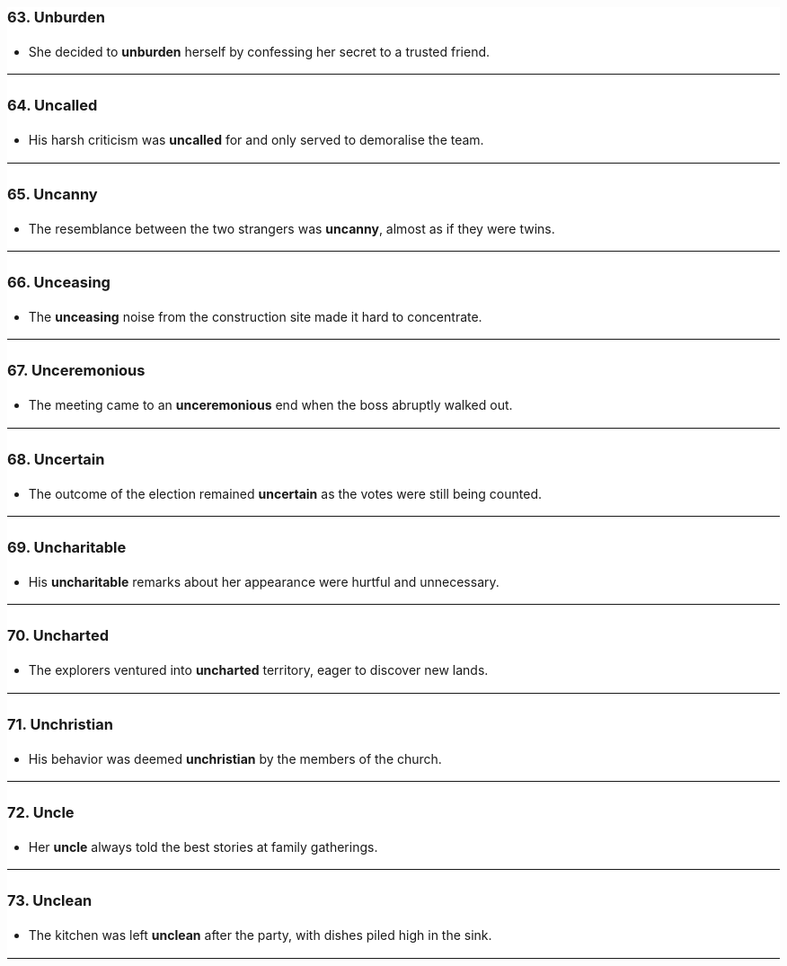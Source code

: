 ### 63. **Unburden**  
- She decided to **unburden** herself by confessing her secret to a trusted friend.

---

### 64. **Uncalled**  
- His harsh criticism was **uncalled** for and only served to demoralise the team.

---

### 65. **Uncanny**  
- The resemblance between the two strangers was **uncanny**, almost as if they were twins.

---

### 66. **Unceasing**  
- The **unceasing** noise from the construction site made it hard to concentrate.

---

### 67. **Unceremonious**  
- The meeting came to an **unceremonious** end when the boss abruptly walked out.

---

### 68. **Uncertain**  
- The outcome of the election remained **uncertain** as the votes were still being counted.

---

### 69. **Uncharitable**  
- His **uncharitable** remarks about her appearance were hurtful and unnecessary.

---

### 70. **Uncharted**  
- The explorers ventured into **uncharted** territory, eager to discover new lands.

---

### 71. **Unchristian**  
- His behavior was deemed **unchristian** by the members of the church.

---

### 72. **Uncle**  
- Her **uncle** always told the best stories at family gatherings.

---

### 73. **Unclean**  
- The kitchen was left **unclean** after the party, with dishes piled high in the sink.

---